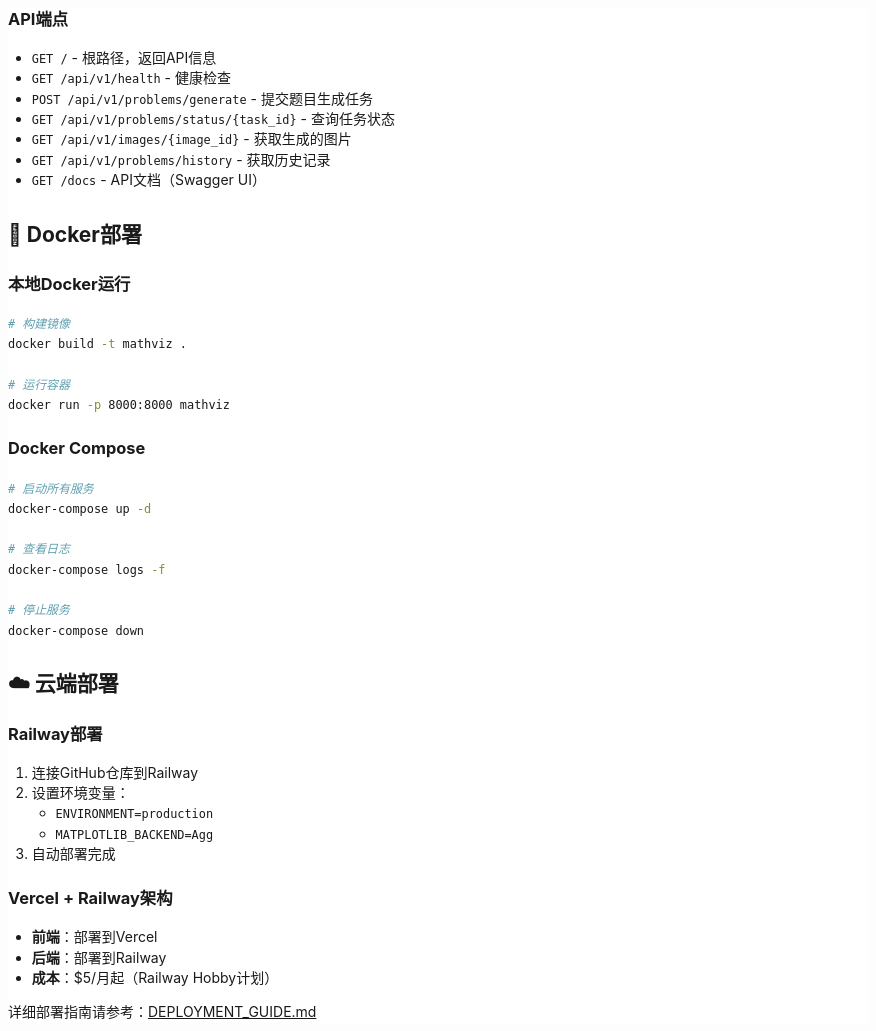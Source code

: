 ### API端点

- `GET /` - 根路径，返回API信息
- `GET /api/v1/health` - 健康检查
- `POST /api/v1/problems/generate` - 提交题目生成任务
- `GET /api/v1/problems/status/{task_id}` - 查询任务状态
- `GET /api/v1/images/{image_id}` - 获取生成的图片
- `GET /api/v1/problems/history` - 获取历史记录
- `GET /docs` - API文档（Swagger UI）

## 🐳 Docker部署

### 本地Docker运行

```bash
# 构建镜像
docker build -t mathviz .

# 运行容器
docker run -p 8000:8000 mathviz
```

### Docker Compose

```bash
# 启动所有服务
docker-compose up -d

# 查看日志
docker-compose logs -f

# 停止服务
docker-compose down
```

## ☁️ 云端部署

### Railway部署

1. 连接GitHub仓库到Railway
2. 设置环境变量：
   - `ENVIRONMENT=production`
   - `MATPLOTLIB_BACKEND=Agg`
3. 自动部署完成

### Vercel + Railway架构

- **前端**：部署到Vercel
- **后端**：部署到Railway
- **成本**：$5/月起（Railway Hobby计划）

详细部署指南请参考：[DEPLOYMENT_GUIDE.md](DEPLOYMENT_GUIDE.md)

